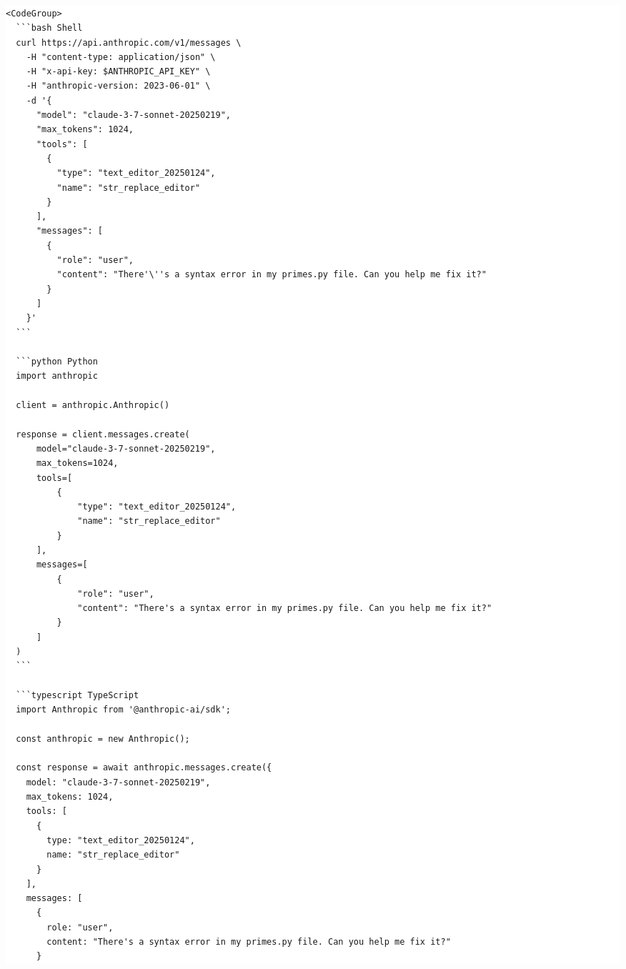     <CodeGroup>
      ```bash Shell
      curl https://api.anthropic.com/v1/messages \
        -H "content-type: application/json" \
        -H "x-api-key: $ANTHROPIC_API_KEY" \
        -H "anthropic-version: 2023-06-01" \
        -d '{
          "model": "claude-3-7-sonnet-20250219",
          "max_tokens": 1024,
          "tools": [
            {
              "type": "text_editor_20250124",
              "name": "str_replace_editor"
            }
          ],
          "messages": [
            {
              "role": "user",
              "content": "There'\''s a syntax error in my primes.py file. Can you help me fix it?"
            }
          ]
        }'
      ```

      ```python Python
      import anthropic

      client = anthropic.Anthropic()

      response = client.messages.create(
          model="claude-3-7-sonnet-20250219",
          max_tokens=1024,
          tools=[
              {
                  "type": "text_editor_20250124",
                  "name": "str_replace_editor"
              }
          ],
          messages=[
              {
                  "role": "user", 
                  "content": "There's a syntax error in my primes.py file. Can you help me fix it?"
              }
          ]
      )
      ```

      ```typescript TypeScript
      import Anthropic from '@anthropic-ai/sdk';

      const anthropic = new Anthropic();

      const response = await anthropic.messages.create({
        model: "claude-3-7-sonnet-20250219",
        max_tokens: 1024,
        tools: [
          {
            type: "text_editor_20250124",
            name: "str_replace_editor"
          }
        ],
        messages: [
          {
            role: "user",
            content: "There's a syntax error in my primes.py file. Can you help me fix it?"
          }